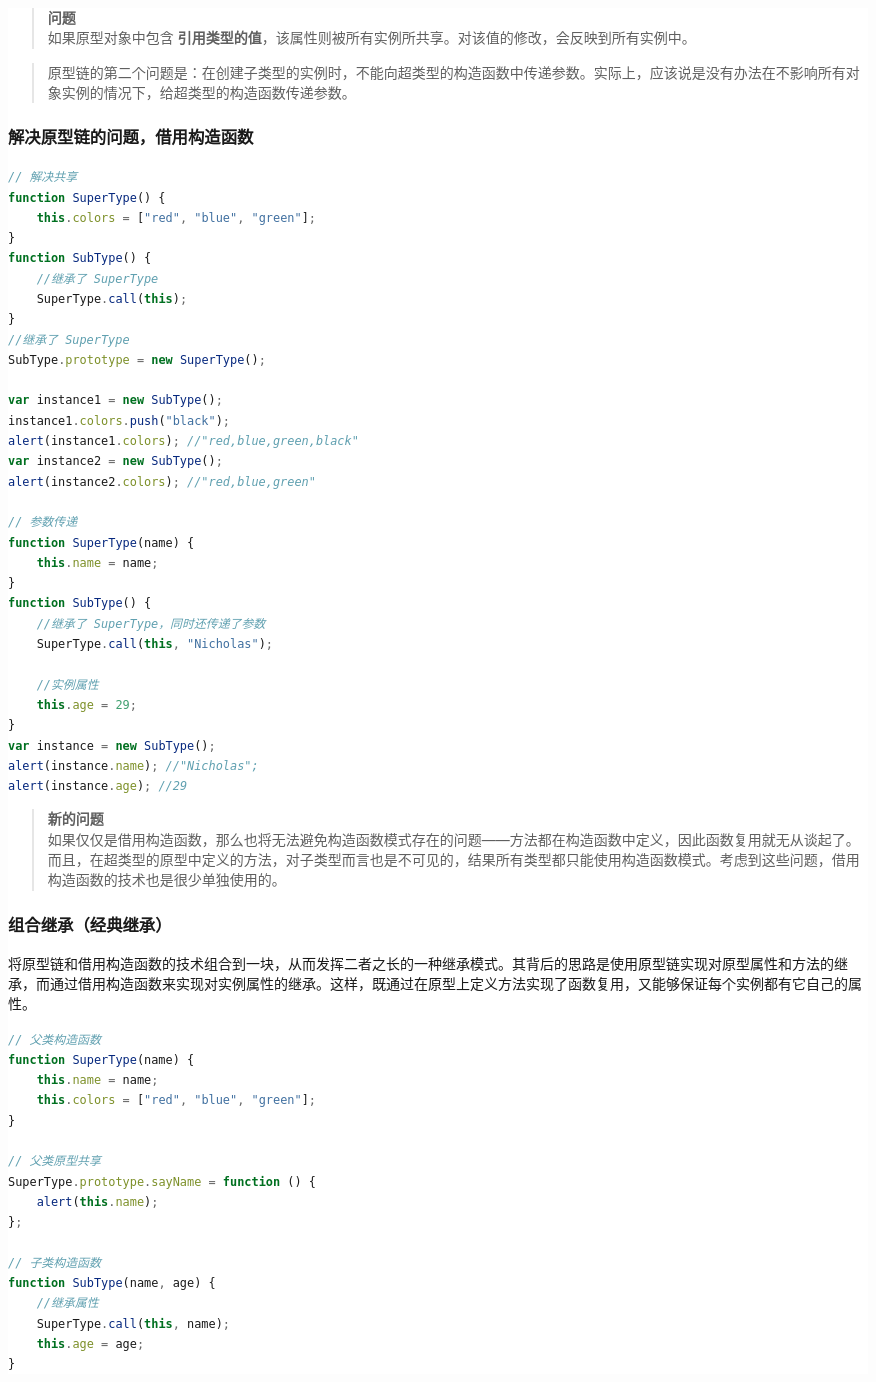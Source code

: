> **问题**  
如果原型对象中包含 **引用类型的值**，该属性则被所有实例所共享。对该值的修改，会反映到所有实例中。

> 原型链的第二个问题是：在创建子类型的实例时，不能向超类型的构造函数中传递参数。实际上，应该说是没有办法在不影响所有对象实例的情况下，给超类型的构造函数传递参数。

### 解决原型链的问题，借用构造函数
```javascript
// 解决共享
function SuperType() {
    this.colors = ["red", "blue", "green"];
}
function SubType() {
    //继承了 SuperType
    SuperType.call(this);
}
//继承了 SuperType
SubType.prototype = new SuperType();

var instance1 = new SubType();
instance1.colors.push("black");
alert(instance1.colors); //"red,blue,green,black"
var instance2 = new SubType();
alert(instance2.colors); //"red,blue,green"

// 参数传递
function SuperType(name) {
    this.name = name;
}
function SubType() {
    //继承了 SuperType，同时还传递了参数
    SuperType.call(this, "Nicholas");
    
    //实例属性
    this.age = 29;
}
var instance = new SubType();
alert(instance.name); //"Nicholas";
alert(instance.age); //29
```
> **新的问题**  
如果仅仅是借用构造函数，那么也将无法避免构造函数模式存在的问题——方法都在构造函数中定义，因此函数复用就无从谈起了。而且，在超类型的原型中定义的方法，对子类型而言也是不可见的，结果所有类型都只能使用构造函数模式。考虑到这些问题，借用构造函数的技术也是很少单独使用的。

### 组合继承（经典继承）
将原型链和借用构造函数的技术组合到一块，从而发挥二者之长的一种继承模式。其背后的思路是使用原型链实现对原型属性和方法的继承，而通过借用构造函数来实现对实例属性的继承。这样，既通过在原型上定义方法实现了函数复用，又能够保证每个实例都有它自己的属性。

```javascript
// 父类构造函数
function SuperType(name) {
    this.name = name;
    this.colors = ["red", "blue", "green"];
}

// 父类原型共享
SuperType.prototype.sayName = function () {
    alert(this.name);
};

// 子类构造函数
function SubType(name, age) {
    //继承属性
    SuperType.call(this, name);
    this.age = age;
}
```
